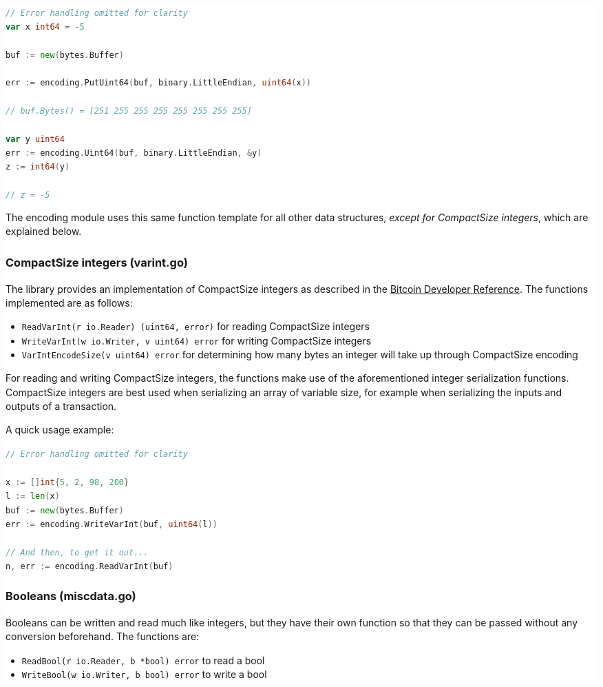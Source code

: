 ```go
// Error handling omitted for clarity
var x int64 = -5

buf := new(bytes.Buffer)

err := encoding.PutUint64(buf, binary.LittleEndian, uint64(x))

// buf.Bytes() = [251 255 255 255 255 255 255 255]

var y uint64
err := encoding.Uint64(buf, binary.LittleEndian, &y)
z := int64(y)

// z = -5
```

The encoding module uses this same function template for all other data structures, *except for CompactSize integers*, which are explained below.

### CompactSize integers (varint.go)

The library provides an implementation of CompactSize integers as described in the 
[Bitcoin Developer Reference](https://bitcoin.org/en/developer-reference#compactsize-unsigned-integers).
The functions implemented are as follows:
- `ReadVarInt(r io.Reader) (uint64, error)` for reading CompactSize integers
- `WriteVarInt(w io.Writer, v uint64) error` for writing CompactSize integers
- `VarIntEncodeSize(v uint64) error` for determining how many bytes an integer will take up through CompactSize encoding

For reading and writing CompactSize integers, the functions make use of the aforementioned integer serialization functions. CompactSize integers are best used when serializing an array of variable size, for example when serializing the inputs and outputs of a transaction.

A quick usage example:

```go
// Error handling omitted for clarity

x := []int{5, 2, 98, 200}
l := len(x)
buf := new(bytes.Buffer)
err := encoding.WriteVarInt(buf, uint64(l))

// And then, to get it out...
n, err := encoding.ReadVarInt(buf)
```

### Booleans (miscdata.go)

Booleans can be written and read much like integers, but they have their own function so that they can be passed without any conversion beforehand. The functions are:
- `ReadBool(r io.Reader, b *bool) error` to read a bool
- `WriteBool(w io.Writer, b bool) error` to write a bool
